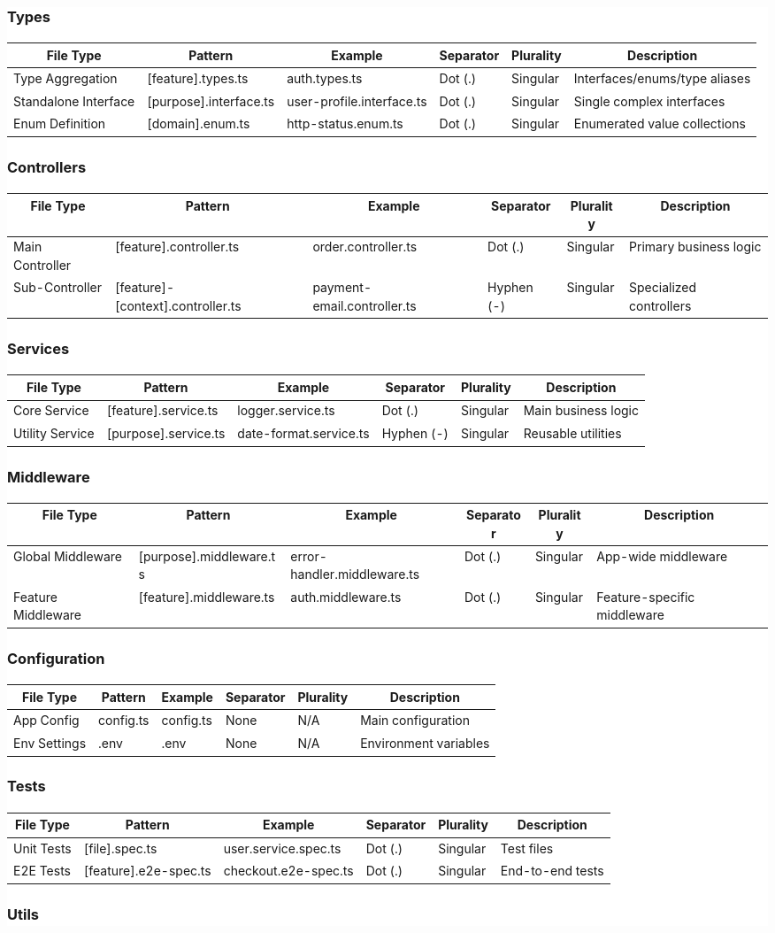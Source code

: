 ### Types

| File Type            | Pattern                | Example                   | Separator | Plurality | Description                   |
| -------------------- | ---------------------- | ------------------------- | --------- | --------- | ----------------------------- |
| Type Aggregation     | [feature].types.ts     | auth.types.ts             | Dot (.)   | Singular  | Interfaces/enums/type aliases |
| Standalone Interface | [purpose].interface.ts | user-profile.interface.ts | Dot (.)   | Singular  | Single complex interfaces     |
| Enum Definition      | [domain].enum.ts       | http-status.enum.ts       | Dot (.)   | Singular  | Enumerated value collections  |

### Controllers

| File Type       | Pattern                           | Example                     | Separator  | Plurality | Description             |
| --------------- | --------------------------------- | --------------------------- | ---------- | --------- | ----------------------- |
| Main Controller | [feature].controller.ts           | order.controller.ts         | Dot (.)    | Singular  | Primary business logic  |
| Sub-Controller  | [feature]-[context].controller.ts | payment-email.controller.ts | Hyphen (-) | Singular  | Specialized controllers |

### Services

| File Type       | Pattern              | Example                | Separator  | Plurality | Description         |
| --------------- | -------------------- | ---------------------- | ---------- | --------- | ------------------- |
| Core Service    | [feature].service.ts | logger.service.ts      | Dot (.)    | Singular  | Main business logic |
| Utility Service | [purpose].service.ts | date-format.service.ts | Hyphen (-) | Singular  | Reusable utilities  |

### Middleware

| File Type          | Pattern                 | Example                     | Separator | Plurality | Description                 |
| ------------------ | ----------------------- | --------------------------- | --------- | --------- | --------------------------- |
| Global Middleware  | [purpose].middleware.ts | error-handler.middleware.ts | Dot (.)   | Singular  | App-wide middleware         |
| Feature Middleware | [feature].middleware.ts | auth.middleware.ts          | Dot (.)   | Singular  | Feature-specific middleware |

### Configuration

| File Type    | Pattern   | Example   | Separator | Plurality | Description           |
| ------------ | --------- | --------- | --------- | --------- | --------------------- |
| App Config   | config.ts | config.ts | None      | N/A       | Main configuration    |
| Env Settings | .env      | .env      | None      | N/A       | Environment variables |

### Tests

| File Type  | Pattern               | Example              | Separator | Plurality | Description      |
| ---------- | --------------------- | -------------------- | --------- | --------- | ---------------- |
| Unit Tests | [file].spec.ts        | user.service.spec.ts | Dot (.)   | Singular  | Test files       |
| E2E Tests  | [feature].e2e-spec.ts | checkout.e2e-spec.ts | Dot (.)   | Singular  | End-to-end tests |

### Utils
